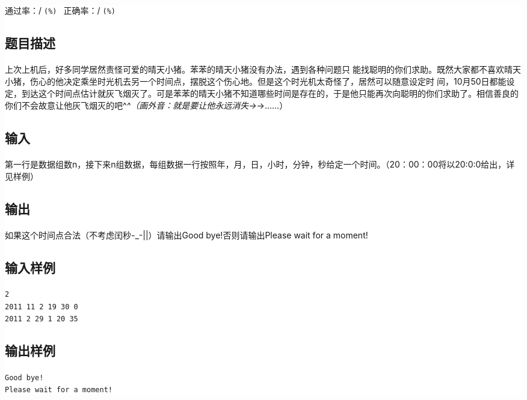 通过率：/ `(%) `  正确率：/ `(%)`

## 题目描述

上次上机后，好多同学居然责怪可爱的晴天小猪。苯苯的晴天小猪没有办法，遇到各种问题只 能找聪明的你们求助。既然大家都不喜欢晴天小猪，伤心的他决定乘坐时光机去另一个时间点，摆脱这个伤心地。但是这个时光机太奇怪了，居然可以随意设定时 间，10月50日都能设定，到达这个时间点估计就灰飞烟灭了。可是苯苯的晴天小猪不知道哪些时间是存在的，于是他只能再次向聪明的你们求助了。相信善良的 你们不会故意让他灰飞烟灭的吧^*^（画外音：就是要让他永远消失→*→……）

## 输入

第一行是数据组数n，接下来n组数据，每组数据一行按照年，月，日，小时，分钟，秒给定一个时间。（20：00：00将以20:0:0给出，详见样例）

## 输出

如果这个时间点合法（不考虑闰秒-_-||）请输出Good bye!否则请输出Please wait for a moment!

## 输入样例

```
2
2011 11 2 19 30 0
2011 2 29 1 20 35
```

## 输出样例

```
Good bye!
Please wait for a moment!
```